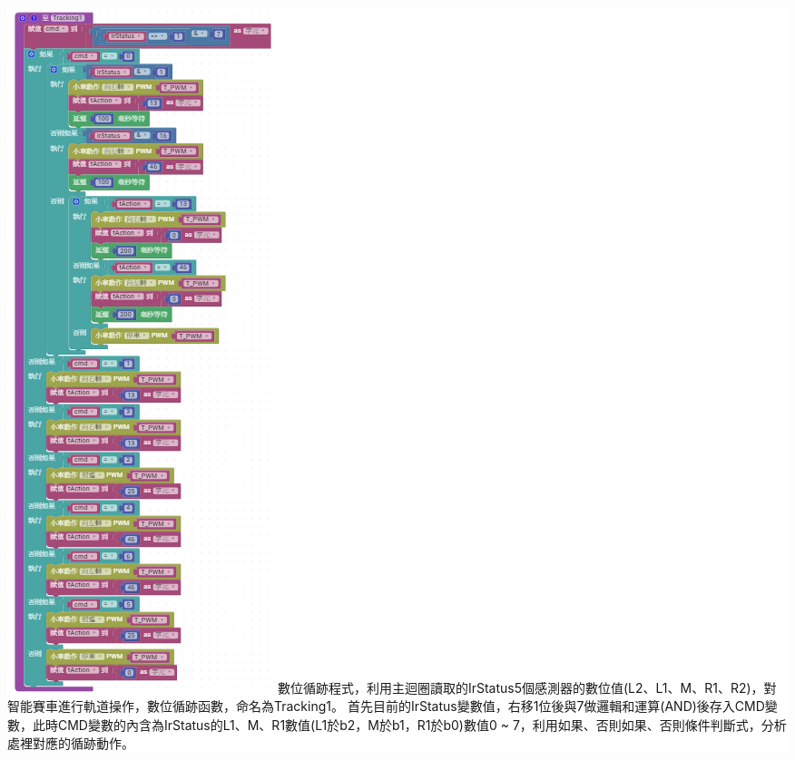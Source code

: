 ![image](image/PS2_Tracking21A.png)
數位循跡程式，利用主迴圈讀取的IrStatus5個感測器的數位值(L2、L1、M、R1、R2)，對智能賽車進行軌道操作，數位循跡函數，命名為Tracking1。
首先目前的IrStatus變數值，右移1位後與7做邏輯和運算(AND)後存入CMD變數，此時CMD變數的內含為IrStatus的L1、M、R1數值(L1於b2，M於b1，R1於b0)數值0 ~ 7，利用如果、否則如果、否則條件判斷式，分析處裡對應的循跡動作。